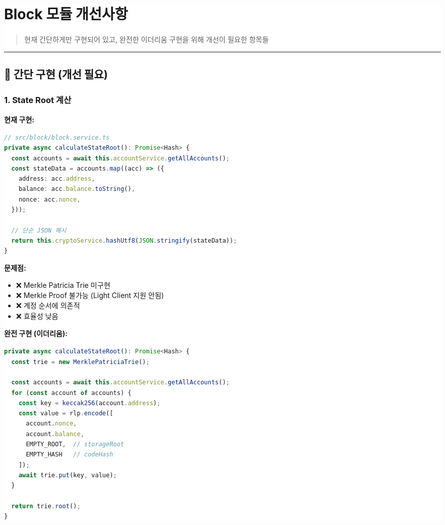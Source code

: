 # Block 모듈 개선사항

> 현재 간단하게만 구현되어 있고, 완전한 이더리움 구현을 위해 개선이 필요한 항목들

---

## 🔶 간단 구현 (개선 필요)

### 1. State Root 계산

**현재 구현:**

```typescript
// src/block/block.service.ts
private async calculateStateRoot(): Promise<Hash> {
  const accounts = await this.accountService.getAllAccounts();
  const stateData = accounts.map((acc) => ({
    address: acc.address,
    balance: acc.balance.toString(),
    nonce: acc.nonce,
  }));

  // 단순 JSON 해시
  return this.cryptoService.hashUtf8(JSON.stringify(stateData));
}
```

**문제점:**

- ❌ Merkle Patricia Trie 미구현
- ❌ Merkle Proof 불가능 (Light Client 지원 안됨)
- ❌ 계정 순서에 의존적
- ❌ 효율성 낮음

**완전 구현 (이더리움):**

```typescript
private async calculateStateRoot(): Promise<Hash> {
  const trie = new MerklePatriciaTrie();

  const accounts = await this.accountService.getAllAccounts();
  for (const account of accounts) {
    const key = keccak256(account.address);
    const value = rlp.encode([
      account.nonce,
      account.balance,
      EMPTY_ROOT,  // storageRoot
      EMPTY_HASH   // codeHash
    ]);
    await trie.put(key, value);
  }

  return trie.root();
}
```

